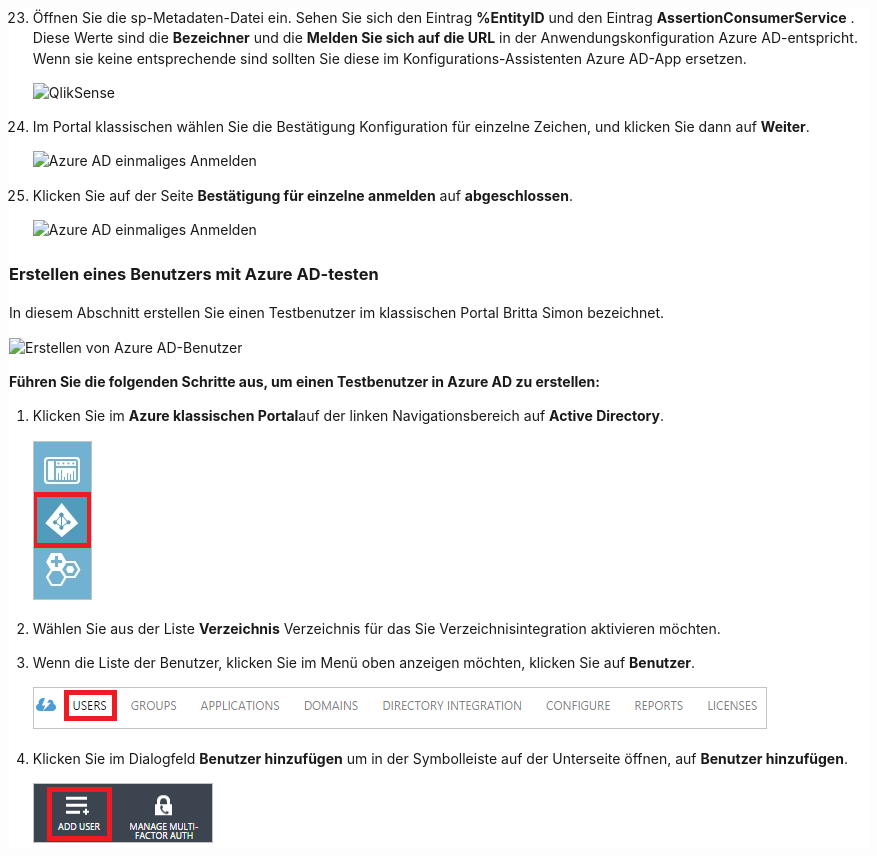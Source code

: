 23. Öffnen Sie die sp-Metadaten-Datei ein.  Sehen Sie sich den Eintrag **%EntityID** und den Eintrag **AssertionConsumerService** .  Diese Werte sind die **Bezeichner** und die **Melden Sie sich auf die URL** in der Anwendungskonfiguration Azure AD-entspricht. Wenn sie keine entsprechende sind sollten Sie diese im Konfigurations-Assistenten Azure AD-App ersetzen.

    ![QlikSense][qs53]

24. Im Portal klassischen wählen Sie die Bestätigung Konfiguration für einzelne Zeichen, und klicken Sie dann auf **Weiter**.
    
    ![Azure AD einmaliges Anmelden][10]

25. Klicken Sie auf der Seite **Bestätigung für einzelne anmelden** auf **abgeschlossen**.  
 
    ![Azure AD einmaliges Anmelden][11]


### <a name="creating-an-azure-ad-test-user"></a>Erstellen eines Benutzers mit Azure AD-testen
In diesem Abschnitt erstellen Sie einen Testbenutzer im klassischen Portal Britta Simon bezeichnet.


![Erstellen von Azure AD-Benutzer][20]

**Führen Sie die folgenden Schritte aus, um einen Testbenutzer in Azure AD zu erstellen:**

1. Klicken Sie im **Azure klassischen Portal**auf der linken Navigationsbereich auf **Active Directory**.

    ![Erstellen eines Benutzers mit Azure AD-testen](./media/active-directory-saas-qliksense-enterprise-tutorial/create_aaduser_09.png) 

2. Wählen Sie aus der Liste **Verzeichnis** Verzeichnis für das Sie Verzeichnisintegration aktivieren möchten.

3. Wenn die Liste der Benutzer, klicken Sie im Menü oben anzeigen möchten, klicken Sie auf **Benutzer**.

    ![Erstellen eines Benutzers mit Azure AD-testen](./media/active-directory-saas-qliksense-enterprise-tutorial/create_aaduser_03.png) 

4. Klicken Sie im Dialogfeld **Benutzer hinzufügen** um in der Symbolleiste auf der Unterseite öffnen, auf **Benutzer hinzufügen**.

    ![Erstellen eines Benutzers mit Azure AD-testen](./media/active-directory-saas-qliksense-enterprise-tutorial/create_aaduser_04.png) 


[1]: ./media/active-directory-saas-qliksense-enterprise-tutorial/tutorial_general_01.png
[2]: ./media/active-directory-saas-qliksense-enterprise-tutorial/tutorial_general_02.png
[3]: ./media/active-directory-saas-qliksense-enterprise-tutorial/tutorial_general_03.png
[4]: ./media/active-directory-saas-qliksense-enterprise-tutorial/tutorial_general_04.png
[6]: ./media/active-directory-saas-qliksense-enterprise-tutorial/tutorial_general_05.png
[10]: ./media/active-directory-saas-qliksense-enterprise-tutorial/tutorial_general_06.png
[11]: ./media/active-directory-saas-qliksense-enterprise-tutorial/tutorial_general_07.png
[20]: ./media/active-directory-saas-qliksense-enterprise-tutorial/tutorial_general_100.png
[200]: ./media/active-directory-saas-qliksense-enterprise-tutorial/tutorial_general_200.png
[201]: ./media/active-directory-saas-qliksense-enterprise-tutorial/tutorial_general_201.png
[203]: ./media/active-directory-saas-qliksense-enterprise-tutorial/tutorial_general_203.png
[204]: ./media/active-directory-saas-qliksense-enterprise-tutorial/tutorial_general_204.png
[205]: ./media/active-directory-saas-qliksense-enterprise-tutorial/tutorial_general_205.png
[qs6]: ./media/active-directory-saas-qliksense-enterprise-tutorial/tutorial_qliksenseenterprise_06.png
[qs7]: ./media/active-directory-saas-qliksense-enterprise-tutorial/tutorial_qliksenseenterprise_07.png
[qs8]: ./media/active-directory-saas-qliksense-enterprise-tutorial/tutorial_qliksenseenterprise_08.png
[qs9]: ./media/active-directory-saas-qliksense-enterprise-tutorial/tutorial_qliksenseenterprise_09.png
[qs10]: ./media/active-directory-saas-qliksense-enterprise-tutorial/tutorial_qliksenseenterprise_10.png
[qs11]: ./media/active-directory-saas-qliksense-enterprise-tutorial/tutorial_qliksenseenterprise_11.png
[qs12]: ./media/active-directory-saas-qliksense-enterprise-tutorial/tutorial_qliksenseenterprise_12.png
[qs13]: ./media/active-directory-saas-qliksense-enterprise-tutorial/tutorial_qliksenseenterprise_13.png
[qs14]: ./media/active-directory-saas-qliksense-enterprise-tutorial/tutorial_qliksenseenterprise_14.png
[qs15]: ./media/active-directory-saas-qliksense-enterprise-tutorial/tutorial_qliksenseenterprise_15.png
[qs16]: ./media/active-directory-saas-qliksense-enterprise-tutorial/tutorial_qliksenseenterprise_16.png
[qs17]: ./media/active-directory-saas-qliksense-enterprise-tutorial/tutorial_qliksenseenterprise_17.png
[qs18]: ./media/active-directory-saas-qliksense-enterprise-tutorial/tutorial_qliksenseenterprise_18.png
[qs19]: ./media/active-directory-saas-qliksense-enterprise-tutorial/tutorial_qliksenseenterprise_19.png
[qs20]: ./media/active-directory-saas-qliksense-enterprise-tutorial/tutorial_qliksenseenterprise_20.png
[qs21]: ./media/active-directory-saas-qliksense-enterprise-tutorial/tutorial_qliksenseenterprise_21.png
[qs22]: ./media/active-directory-saas-qliksense-enterprise-tutorial/tutorial_qliksenseenterprise_22.png
[qs23]: ./media/active-directory-saas-qliksense-enterprise-tutorial/tutorial_qliksenseenterprise_23.png
[qs24]: ./media/active-directory-saas-qliksense-enterprise-tutorial/tutorial_qliksenseenterprise_24.png
[qs25]: ./media/active-directory-saas-qliksense-enterprise-tutorial/tutorial_qliksenseenterprise_25.png
[qs26]: ./media/active-directory-saas-qliksense-enterprise-tutorial/tutorial_qliksenseenterprise_26.png
[qs51]: ./media/active-directory-saas-qliksense-enterprise-tutorial/tutorial_qliksenseenterprise_51.png
[qs52]: ./media/active-directory-saas-qliksense-enterprise-tutorial/tutorial_qliksenseenterprise_52.png
[qs53]: ./media/active-directory-saas-qliksense-enterprise-tutorial/tutorial_qliksenseenterprise_53.png